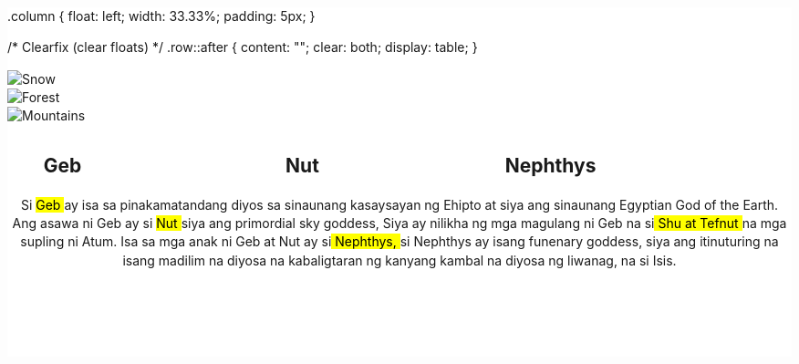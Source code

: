 .column {
  float: left;
  width: 33.33%;
  padding: 5px;
}

/* Clearfix (clear floats) */
.row::after {
  content: "";
  clear: both;
  display: table;
}
</style>
</head>
<body>


<div class="row">
  <div class="column">
    <img src="https://www.egypttoursportal.com/images/2022/07/Geb-God-of-the-Earth-Ancient-Egyptian-Gods-and-Goddess-Egypt-Tours-Portal.jpg" alt="Snow" style="width:100%">
  </div>
  <div class="column">
    <img src="https://www.egypttoursportal.co.uk/wp-content/uploads/2018/06/Nut-Goddess-of-Earth-Ancient-Egyptian-Gods-And-Goddesses-Egypt-Tours-Portal.jpg
" alt="Forest" style="width:100%">
</div>
  <div class="column">
    <img src="https://www.egypttoursportal.co.uk/wp-content/uploads/2018/06/Nephthys-Goddess-of-Funerals-Ancient-Egyptian-Gods-And-Goddesses-Egypt-Tours-Portal.jpg
" alt="Mountains" style="width:100%">
  </div>
  </div>
<h2>   &nbsp; &nbsp; &nbsp; &nbsp; Geb  &nbsp; &nbsp; &nbsp; &nbsp; &nbsp; &nbsp; &nbsp; &nbsp; &nbsp; &nbsp; &nbsp; &nbsp; &nbsp; &nbsp; &nbsp; &nbsp; &nbsp; &nbsp; &nbsp; &nbsp; &nbsp; &nbsp; Nut  &nbsp; &nbsp; &nbsp; &nbsp; &nbsp; &nbsp; &nbsp; &nbsp; &nbsp; &nbsp; &nbsp; &nbsp; &nbsp; &nbsp; &nbsp; &nbsp; &nbsp; &nbsp; &nbsp; &nbsp;  Nephthys  </h2>                  
</body>
<center> <p> Si <mark> Geb </mark> ay isa sa pinakamatandang diyos sa sinaunang kasaysayan ng Ehipto at siya ang sinaunang Egyptian God of the Earth. Ang asawa ni Geb ay si <mark> Nut </mark> siya ang primordial sky goddess,  Siya ay nilikha ng mga magulang ni Geb na si<mark> Shu at Tefnut </mark> 
na mga supling ni Atum. Isa sa mga anak ni Geb at Nut ay si<mark> Nephthys, </mark> si Nephthys ay isang funenary goddess, siya ang itinuturing na 
isang madilim na diyosa na kabaligtaran ng kanyang kambal na diyosa ng liwanag, na si Isis.</p> </center>
<br><br><br><br>
<head>
<style>
* {
  box-sizing: border-box;
}

.column {
  float: left;
  width: 33.33%;
  padding: 5px;
}
